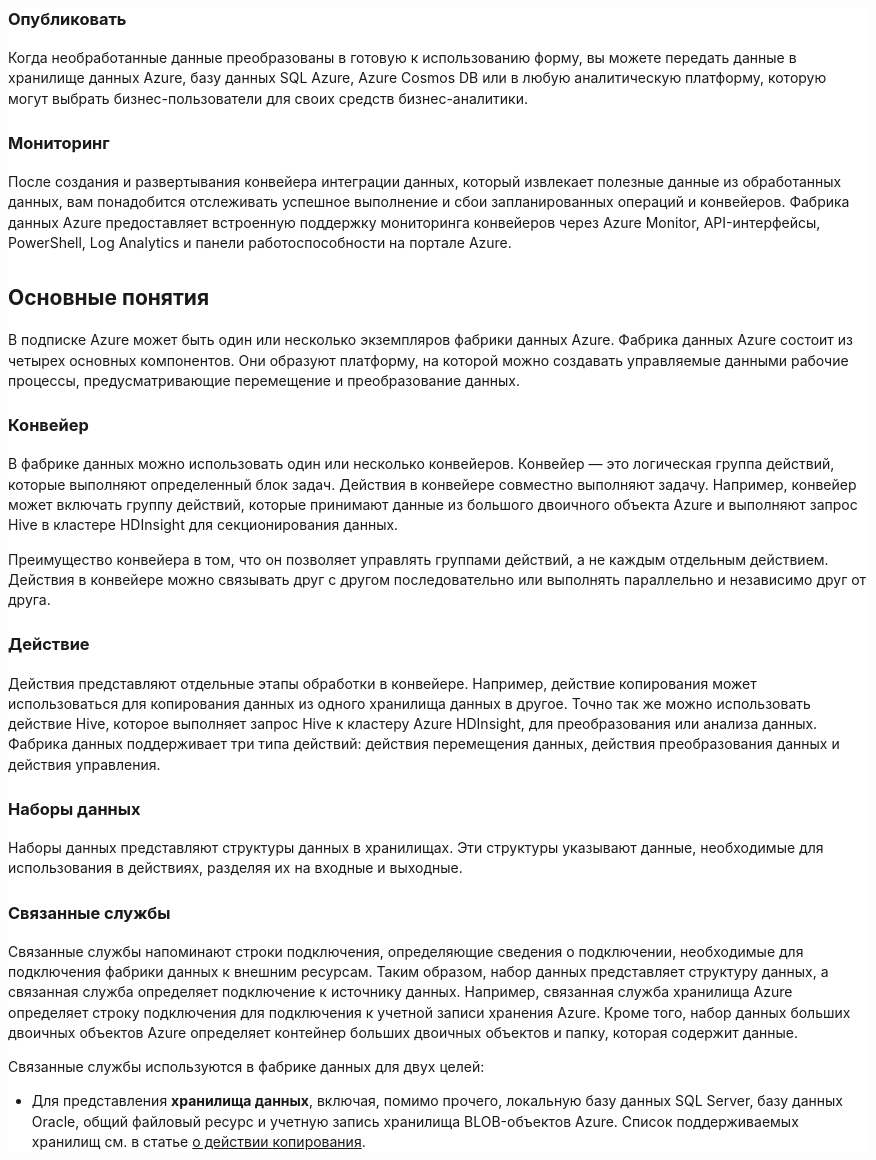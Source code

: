 ### <a name="publish"></a>Опубликовать
Когда необработанные данные преобразованы в готовую к использованию форму, вы можете передать данные в хранилище данных Azure, базу данных SQL Azure, Azure Cosmos DB или в любую аналитическую платформу, которую могут выбрать бизнес-пользователи для своих средств бизнес-аналитики.

### <a name="monitor"></a>Мониторинг
После создания и развертывания конвейера интеграции данных, который извлекает полезные данные из обработанных данных, вам понадобится отслеживать успешное выполнение и сбои запланированных операций и конвейеров. Фабрика данных Azure предоставляет встроенную поддержку мониторинга конвейеров через Azure Monitor, API-интерфейсы, PowerShell, Log Analytics и панели работоспособности на портале Azure.

## <a name="top-level-concepts"></a>Основные понятия
В подписке Azure может быть один или несколько экземпляров фабрики данных Azure. Фабрика данных Azure состоит из четырех основных компонентов. Они образуют платформу, на которой можно создавать управляемые данными рабочие процессы, предусматривающие перемещение и преобразование данных.

### <a name="pipeline"></a>Конвейер
В фабрике данных можно использовать один или несколько конвейеров. Конвейер — это логическая группа действий, которые выполняют определенный блок задач. Действия в конвейере совместно выполняют задачу. Например, конвейер может включать группу действий, которые принимают данные из большого двоичного объекта Azure и выполняют запрос Hive в кластере HDInsight для секционирования данных. 

Преимущество конвейера в том, что он позволяет управлять группами действий, а не каждым отдельным действием. Действия в конвейере можно связывать друг с другом последовательно или выполнять параллельно и независимо друг от друга.

### <a name="activity"></a>Действие
Действия представляют отдельные этапы обработки в конвейере. Например, действие копирования может использоваться для копирования данных из одного хранилища данных в другое. Точно так же можно использовать действие Hive, которое выполняет запрос Hive к кластеру Azure HDInsight, для преобразования или анализа данных. Фабрика данных поддерживает три типа действий: действия перемещения данных, действия преобразования данных и действия управления.

### <a name="datasets"></a>Наборы данных
Наборы данных представляют структуры данных в хранилищах. Эти структуры указывают данные, необходимые для использования в действиях, разделяя их на входные и выходные. 

### <a name="linked-services"></a>Связанные службы
Связанные службы напоминают строки подключения, определяющие сведения о подключении, необходимые для подключения фабрики данных к внешним ресурсам. Таким образом, набор данных представляет структуру данных, а связанная служба определяет подключение к источнику данных. Например, связанная служба хранилища Azure определяет строку подключения для подключения к учетной записи хранения Azure. Кроме того, набор данных больших двоичных объектов Azure определяет контейнер больших двоичных объектов и папку, которая содержит данные.

Связанные службы используются в фабрике данных для двух целей:

- Для представления **хранилища данных**, включая, помимо прочего, локальную базу данных SQL Server, базу данных Oracle, общий файловый ресурс и учетную запись хранилища BLOB-объектов Azure. Список поддерживаемых хранилищ см. в статье [о действии копирования](copy-activity-overview.md).
